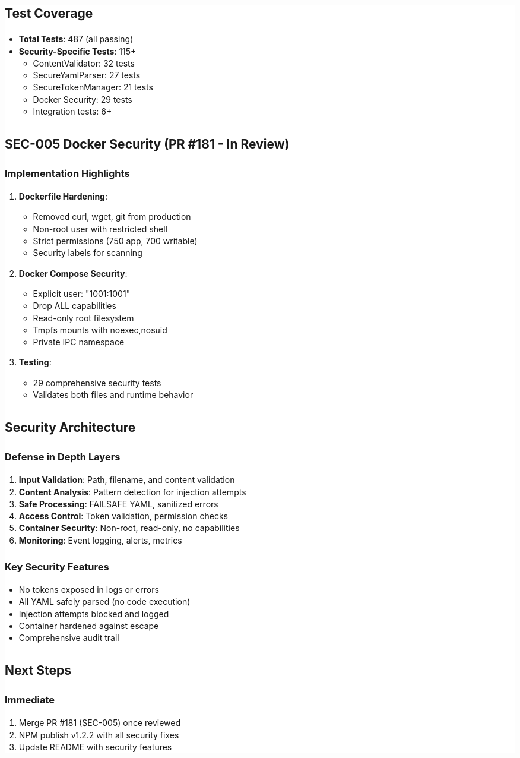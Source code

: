 ## Test Coverage
- **Total Tests**: 487 (all passing)
- **Security-Specific Tests**: 115+
  - ContentValidator: 32 tests
  - SecureYamlParser: 27 tests
  - SecureTokenManager: 21 tests
  - Docker Security: 29 tests
  - Integration tests: 6+

## SEC-005 Docker Security (PR #181 - In Review)

### Implementation Highlights
1. **Dockerfile Hardening**:
   - Removed curl, wget, git from production
   - Non-root user with restricted shell
   - Strict permissions (750 app, 700 writable)
   - Security labels for scanning

2. **Docker Compose Security**:
   - Explicit user: "1001:1001"
   - Drop ALL capabilities
   - Read-only root filesystem
   - Tmpfs mounts with noexec,nosuid
   - Private IPC namespace

3. **Testing**:
   - 29 comprehensive security tests
   - Validates both files and runtime behavior

## Security Architecture

### Defense in Depth Layers
1. **Input Validation**: Path, filename, and content validation
2. **Content Analysis**: Pattern detection for injection attempts
3. **Safe Processing**: FAILSAFE YAML, sanitized errors
4. **Access Control**: Token validation, permission checks
5. **Container Security**: Non-root, read-only, no capabilities
6. **Monitoring**: Event logging, alerts, metrics

### Key Security Features
- No tokens exposed in logs or errors
- All YAML safely parsed (no code execution)
- Injection attempts blocked and logged
- Container hardened against escape
- Comprehensive audit trail

## Next Steps

### Immediate
1. Merge PR #181 (SEC-005) once reviewed
2. NPM publish v1.2.2 with all security fixes
3. Update README with security features
